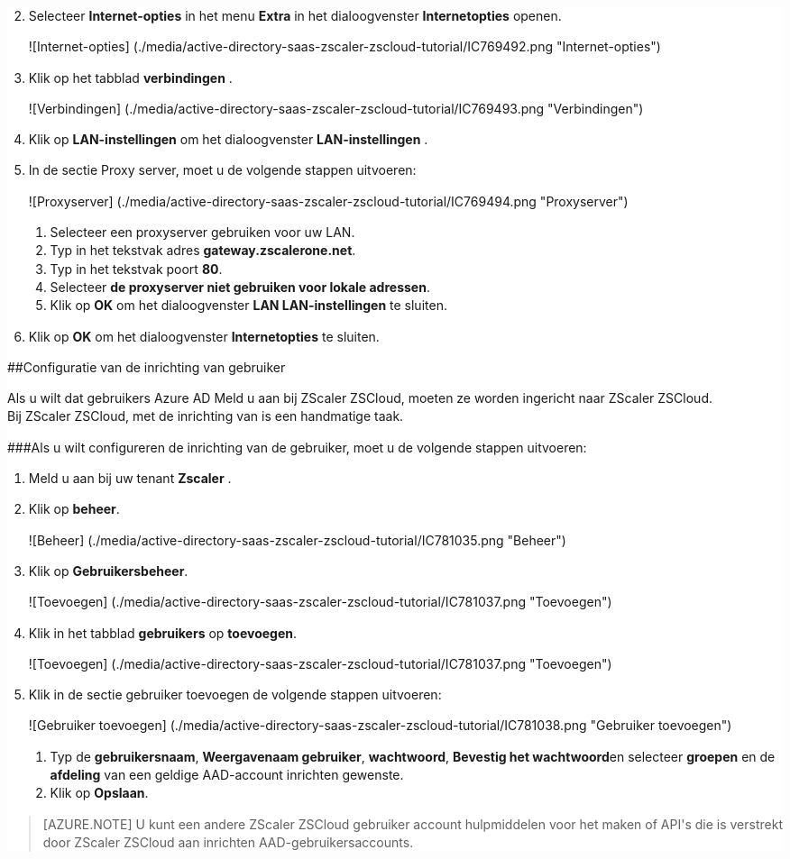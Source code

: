 2.  Selecteer **Internet-opties** in het menu **Extra** in het dialoogvenster **Internetopties** openen.

    ![Internet-opties] (./media/active-directory-saas-zscaler-zscloud-tutorial/IC769492.png "Internet-opties")

3.  Klik op het tabblad **verbindingen** .

    ![Verbindingen] (./media/active-directory-saas-zscaler-zscloud-tutorial/IC769493.png "Verbindingen")

4.  Klik op **LAN-instellingen** om het dialoogvenster **LAN-instellingen** .

5.  In de sectie Proxy server, moet u de volgende stappen uitvoeren:

    ![Proxyserver] (./media/active-directory-saas-zscaler-zscloud-tutorial/IC769494.png "Proxyserver")

    1.  Selecteer een proxyserver gebruiken voor uw LAN.
    2.  Typ in het tekstvak adres **gateway.zscalerone.net**.
    3.  Typ in het tekstvak poort **80**.
    4.  Selecteer **de proxyserver niet gebruiken voor lokale adressen**.
    5.  Klik op **OK** om het dialoogvenster **LAN LAN-instellingen** te sluiten.

6.  Klik op **OK** om het dialoogvenster **Internetopties** te sluiten.

##<a name="configuring-user-provisioning"></a>Configuratie van de inrichting van gebruiker
  
Als u wilt dat gebruikers Azure AD Meld u aan bij ZScaler ZSCloud, moeten ze worden ingericht naar ZScaler ZSCloud.  
Bij ZScaler ZSCloud, met de inrichting van is een handmatige taak.

###<a name="to-configure-user-provisioning-perform-the-following-steps"></a>Als u wilt configureren de inrichting van de gebruiker, moet u de volgende stappen uitvoeren:

1.  Meld u aan bij uw tenant **Zscaler** .

2.  Klik op **beheer**.

    ![Beheer] (./media/active-directory-saas-zscaler-zscloud-tutorial/IC781035.png "Beheer")

3.  Klik op **Gebruikersbeheer**.

    ![Toevoegen] (./media/active-directory-saas-zscaler-zscloud-tutorial/IC781037.png "Toevoegen")

4.  Klik in het tabblad **gebruikers** op **toevoegen**.

    ![Toevoegen] (./media/active-directory-saas-zscaler-zscloud-tutorial/IC781037.png "Toevoegen")

5.  Klik in de sectie gebruiker toevoegen de volgende stappen uitvoeren:

    ![Gebruiker toevoegen] (./media/active-directory-saas-zscaler-zscloud-tutorial/IC781038.png "Gebruiker toevoegen")

    1.  Typ de **gebruikersnaam**, **Weergavenaam gebruiker**, **wachtwoord**, **Bevestig het wachtwoord**en selecteer **groepen** en de **afdeling** van een geldige AAD-account inrichten gewenste.
    2.  Klik op **Opslaan**.

>[AZURE.NOTE] U kunt een andere ZScaler ZSCloud gebruiker account hulpmiddelen voor het maken of API's die is verstrekt door ZScaler ZSCloud aan inrichten AAD-gebruikersaccounts.

